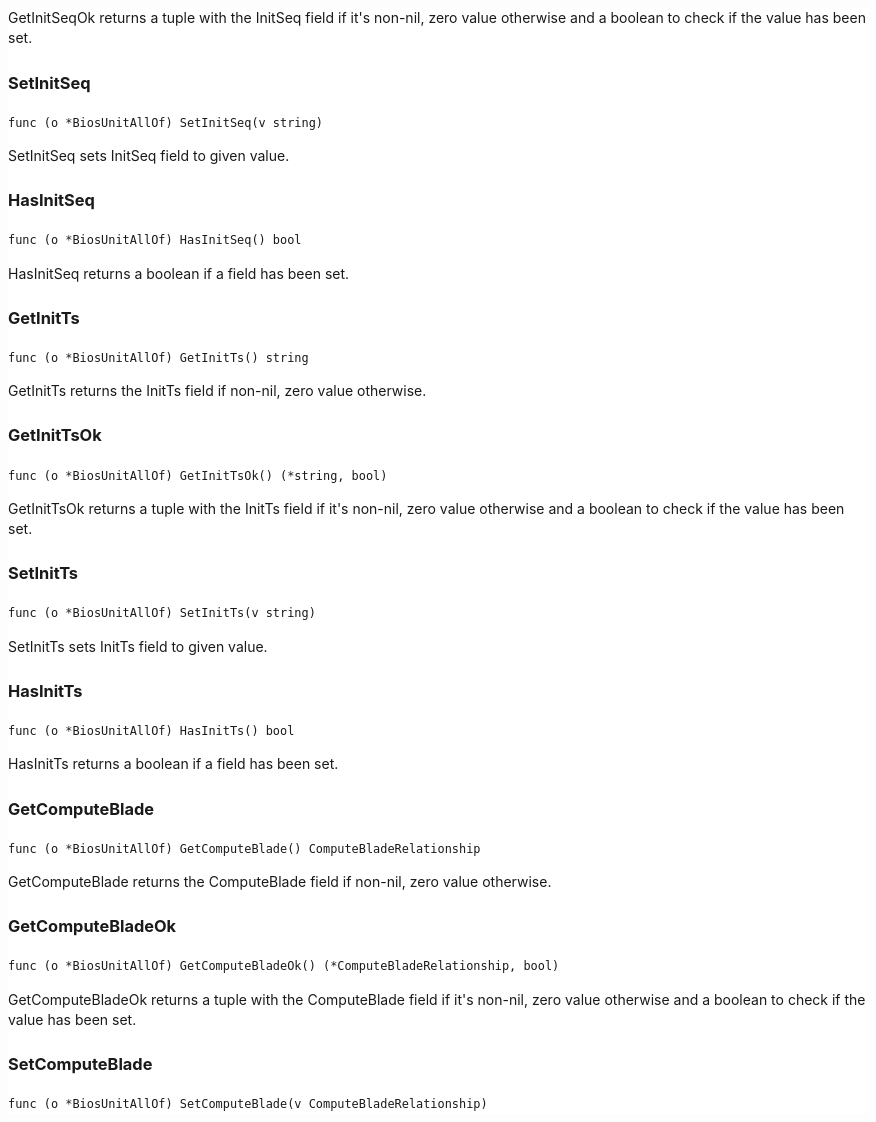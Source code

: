 GetInitSeqOk returns a tuple with the InitSeq field if it's non-nil, zero value otherwise
and a boolean to check if the value has been set.

### SetInitSeq

`func (o *BiosUnitAllOf) SetInitSeq(v string)`

SetInitSeq sets InitSeq field to given value.

### HasInitSeq

`func (o *BiosUnitAllOf) HasInitSeq() bool`

HasInitSeq returns a boolean if a field has been set.

### GetInitTs

`func (o *BiosUnitAllOf) GetInitTs() string`

GetInitTs returns the InitTs field if non-nil, zero value otherwise.

### GetInitTsOk

`func (o *BiosUnitAllOf) GetInitTsOk() (*string, bool)`

GetInitTsOk returns a tuple with the InitTs field if it's non-nil, zero value otherwise
and a boolean to check if the value has been set.

### SetInitTs

`func (o *BiosUnitAllOf) SetInitTs(v string)`

SetInitTs sets InitTs field to given value.

### HasInitTs

`func (o *BiosUnitAllOf) HasInitTs() bool`

HasInitTs returns a boolean if a field has been set.

### GetComputeBlade

`func (o *BiosUnitAllOf) GetComputeBlade() ComputeBladeRelationship`

GetComputeBlade returns the ComputeBlade field if non-nil, zero value otherwise.

### GetComputeBladeOk

`func (o *BiosUnitAllOf) GetComputeBladeOk() (*ComputeBladeRelationship, bool)`

GetComputeBladeOk returns a tuple with the ComputeBlade field if it's non-nil, zero value otherwise
and a boolean to check if the value has been set.

### SetComputeBlade

`func (o *BiosUnitAllOf) SetComputeBlade(v ComputeBladeRelationship)`
